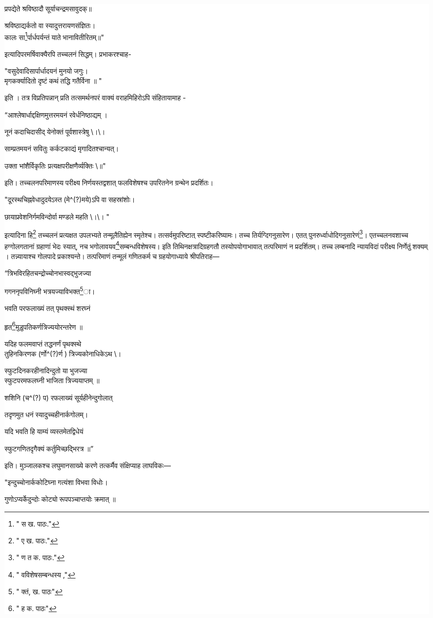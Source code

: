 प्रपद्येते श्रविष्ठादौ सूर्याचन्द्रमसावुदक्॥

श्रविष्ठाद्यर्कतो वा स्यादुत्तरायणसंज्ञितः।  
कालः सा[^40]र्पार्धपर्यन्तं याते भानावितीरितम्॥"

[^40]: " स  ख. पाठः."

इत्यादिपरमर्षिवाक्यैरपि तच्चलनं सिद्धम्। प्रभाकरश्चाह-

"वसुदेवादिसार्पार्धादयनं मुनयो जगुः।  
मृगकर्क्यादितो दृष्टं कथं तद्धि गतैर्विना ॥ "

इति । तत्र विप्रतिपन्नान् प्रति तत्समर्थनपरं वाक्यं वराहमिहिरोऽपि संहितायामाह -

“आश्लेषार्धाद्दक्षिणमुत्तरमयनं रवेर्धनिष्ठाद्यम् ।

नूनं कदाचिदासीद् येनोक्तं पूर्वशास्त्रेषु \।\।

साम्प्रतमयनं सवितुः कर्कटकाद्यं मृगादितश्चान्यत्।

उक्ता भांशैर्विकृतिः प्रत्यक्षपरीक्षणैर्व्यक्तिः \॥"

इति। तच्चलनपरिमाणस्य परीक्ष्य निर्णयस्तद्वशात् फलविशेषश्च उपरितनेन ग्रन्थेन प्रदर्शितः।

"दूरस्थचिह्नवेधादुदयेऽस्त (मे^(?)मये)ऽपि वा सहस्रांशोः।

छायाप्रवेशनिर्गमविन्दोर्वा मण्डले महति \।\। "

इत्यादिना हि[^41] तच्चलनं प्रत्यक्षत उपलभ्यते तन्मूलैतिह्येन स्मृतेश्च। तत्सर्वमुपरिष्टात् स्पष्टीकरिष्यामः। तच्च तिर्यग्दिगनुसारेण। एतत् पुनरुर्ध्वाधोदिगनुसारेणं[^42]। एतच्चलनवशाच्च हग्गोलगतानां ग्रहाणां भेदः स्यात्, नच भगोलावयव[^43]सम्बन्धविशेषस्य। इति तिथिनक्षत्रादिग्रहगतौ तस्योपयोगाभावात् तत्परिमाणं न प्रदर्शितम्। तच्च लम्बनादि न्यायविदां परीक्ष्य निर्णेतुं शक्यम् । तन्न्यायाश्च गोलपादे प्रकाश्यन्ते। तत्परिमाणं तन्मूलं गणितकर्म च ग्रहयोगाध्याये श्रीपतिराह—

[^41]: " ए  ख. पाठः."

[^42]: " ण त  क. पाठः."

[^43]: " वविशेषसम्बन्धस्य ,"

“त्रिभविरहितचन्द्रोच्चोनभास्वद्भुजज्या

गगननृपविनिघ्नी भत्रयज्याविभक्त[^44]ा।

[^44]: "  क्तं, ख. पाठः"

भवति परफलाख्यं तत् पृथक्स्थं शरघ्नं

हृत[^45]मुडुपतिकर्णत्रिज्ययोरन्तरेण ॥

[^45]: " ह  क. पाठः"

यदिह फलमवाप्तं तद्धनर्णं पृथक्स्थे  
तुहिनकिरणक (र्णो^(?)र्ण ) त्रिज्यकोनाधिकेऽथ \।

स्फुटदिनकरहीनादिन्दुतो या भुजज्या  
स्फुटपरमफलघ्नी भाजिता त्रिज्ययाप्तम् ॥

शशिनि (च^(?) प) रफलाख्यं सूर्यहीनेन्दुगोलात्

तदृणमुत धनं स्यादुच्चहीनार्कगोलम्।

यदि भवति हि याम्यं व्यस्तमेतद्विधेयं

स्फुटगणितदृगैक्यं कर्तुमिच्छद्भिरत्र ॥”

इति। मुञ्जालकश्च लघुमानसाख्ये करणे तत्कर्मैव संक्षिप्याह लाघविकः—

"इन्दुच्चोनार्ककोटिघ्ना गत्यंशा विभवा विधोः।

गुणोऽप्यर्केदुन्दोः कोट्यो रूपपञ्चाप्तयोः क्रमात् ॥


[^1]: " त्यवद  क पाठः."
[^2]: " षष्टिस्तु  इति मुद्रित पाठः."
[^3]: " षष्टयः प्रा "
[^4]: " वानां ...त "
[^5]: " स्ते वि "
[^6]: " त "
[^7]: " ग एवेत्यक्तम् । "
[^8]: "  योर्ययोर्यो  क. पाठः"
[^9]: " वि पु "
[^10]: " ने चन्द्रा ,"
[^11]: " ते  च ता क. पाठः"
[^12]: " त्वा (द
[^13]: " र्या "
[^14]: " ब्द क. पाठः"
[^15]: " त  ख. पाठः"
[^16]: " भग्रहाणां मे  क. पाठः."
[^17]: " ग  ख. पाठः."
[^18]: " न्ते - क. पाठः"
[^19]: " र्क्ष  ख. पाठः"
[^20]: " नां ना ,"
[^21]: "त्रस"
[^22]: " नादिषु  क. पाठः."
[^23]: "दाभ्यां. ख पाठः."
[^24]: " णे ति  ख. पाठः"
[^25]: " नेऽप्यति  क पाठ :."
[^26]: " त्वमुक्कं यु  क. पाठः."
[^27]: " मिति व  ख. पाठः,"
[^28]: "त्र्यमुक्त"
[^29]: " स्य प्रा ,"
[^30]: " दनुगुणैः दि"
[^31]: " ते ता  कं. पाठः."
[^32]: " र्थः । चतुर्युगस्य पू  ख. पाठः."
[^33]: " ते व  क पाठः."
[^34]: " णीति त  ख. पाठः."
[^35]: " गौ । त ,"
[^36]: " इ.......... र्थिकार्य  क. पाठः"
[^37]: " नं भ ,"
[^38]: "  हि ,"
[^39]: " शा वा  क. पाठः."
[^46]: "‘प’,"
[^47]: "‘व’ ख. पाठः."
[^48]: " द्धयोर्द्वयोर्युग  क. पाठः."
[^49]: " र्थम  क. पाठः."
[^50]: " दे  क. पाठः."
[^51]: " च  ख. पाठः,"
[^52]: " त्रा ,"
[^53]: " षाव  क. पाठः"
[^54]: " धैर्मिताः  ख. पाठः"
[^55]: " षामपि ततो  क. पाठः."
[^56]: " क्षेपान्तरस्या  क. पाठः."
[^57]: " र्थमेव ,"
[^58]: "  बौ "
[^59]: "मा  क. पाठः."
[^60]: "स्य भूदि  ख. पाठः"
[^61]: " ति न दो ,"
[^62]: " तादि ,"
[^63]: " इ ,"
[^64]: " ति । ए ,"
[^65]: " अ ,"
[^66]: " त्वस  क. पाठः."
[^67]: " थी  ख. पाठः-"